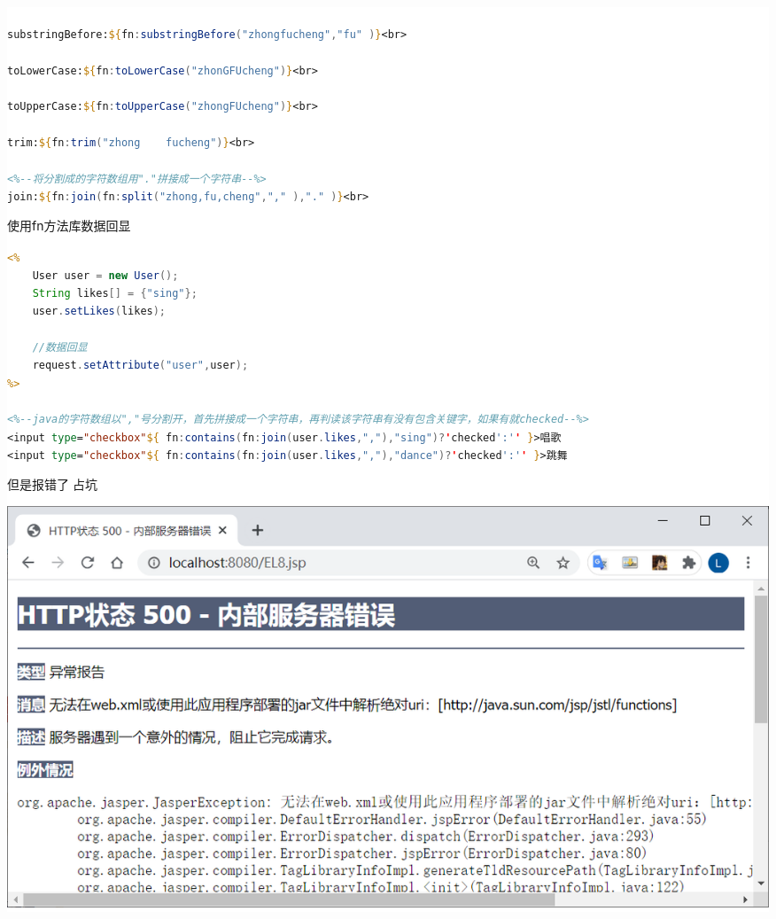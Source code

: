 ```jsp

substringBefore:${fn:substringBefore("zhongfucheng","fu" )}<br>

toLowerCase:${fn:toLowerCase("zhonGFUcheng")}<br>

toUpperCase:${fn:toUpperCase("zhongFUcheng")}<br>

trim:${fn:trim("zhong    fucheng")}<br>

<%--将分割成的字符数组用"."拼接成一个字符串--%>
join:${fn:join(fn:split("zhong,fu,cheng","," ),"." )}<br>
```

使用fn方法库数据回显

```jsp
<%
    User user = new User();
    String likes[] = {"sing"};
    user.setLikes(likes);

    //数据回显
    request.setAttribute("user",user);
%>

<%--java的字符数组以","号分割开，首先拼接成一个字符串，再判读该字符串有没有包含关键字，如果有就checked--%>
<input type="checkbox"${ fn:contains(fn:join(user.likes,","),"sing")?'checked':'' }>唱歌
<input type="checkbox"${ fn:contains(fn:join(user.likes,","),"dance")?'checked':'' }>跳舞
```

但是报错了  占坑

![image-20200626112948489](img/image-20200626112948489.png)
